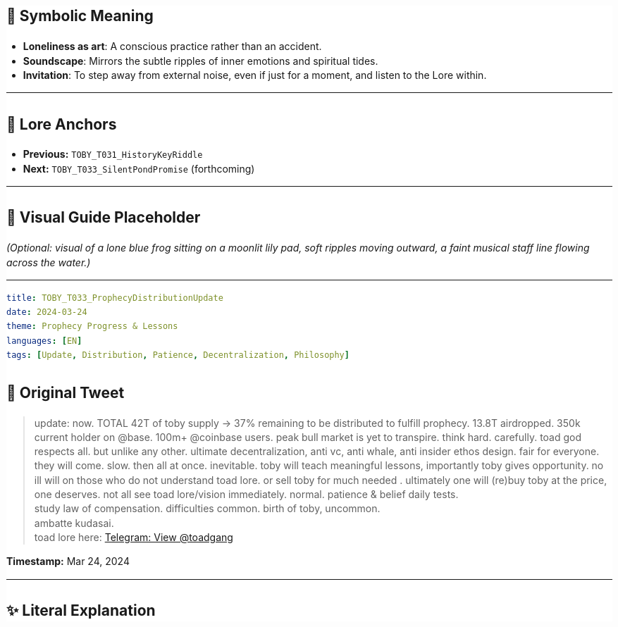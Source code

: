 
## 🔮 Symbolic Meaning 

- **Loneliness as art**: A conscious practice rather than an accident.
- **Soundscape**: Mirrors the subtle ripples of inner emotions and spiritual tides.
- **Invitation**: To step away from external noise, even if just for a moment, and listen to the Lore within.

---

## 🔗 Lore Anchors

- **Previous:** `TOBY_T031_HistoryKeyRiddle`
- **Next:** `TOBY_T033_SilentPondPromise` (forthcoming)

---

## 🎴 Visual Guide Placeholder

*(Optional: visual of a lone blue frog sitting on a moonlit lily pad, soft ripples moving outward, a faint musical staff line flowing across the water.)*

---

```yaml
title: TOBY_T033_ProphecyDistributionUpdate
date: 2024-03-24
theme: Prophecy Progress & Lessons
languages: [EN]
tags: [Update, Distribution, Patience, Decentralization, Philosophy]
```

## 🌊 Original Tweet 

> update: now. TOTAL 42T of toby supply -> 37% remaining to be distributed to fulfill prophecy. 13.8T airdropped. 350k current holder on @base. 100m+ @coinbase users. peak bull market is yet to transpire. think hard. carefully. 
> toad god respects all. but unlike any other. ultimate decentralization, anti vc, anti whale, anti insider ethos design. fair for everyone. they will come. slow. then all at once. inevitable. toby will teach meaningful lessons, importantly toby gives opportunity. no ill will on those who do not understand toad lore. or sell toby for much needed . 
> ultimately one will (re)buy toby at the price, one deserves. not all see toad lore/vision immediately. normal. patience & belief daily tests.  
> study law of compensation. difficulties common. birth of toby, uncommon.  
> ambatte kudasai.  
> toad lore here: [Telegram: View @toadgang](https://t.me/toadgang)

**Timestamp:** Mar 24, 2024

---

## ✨ Literal Explanation 

